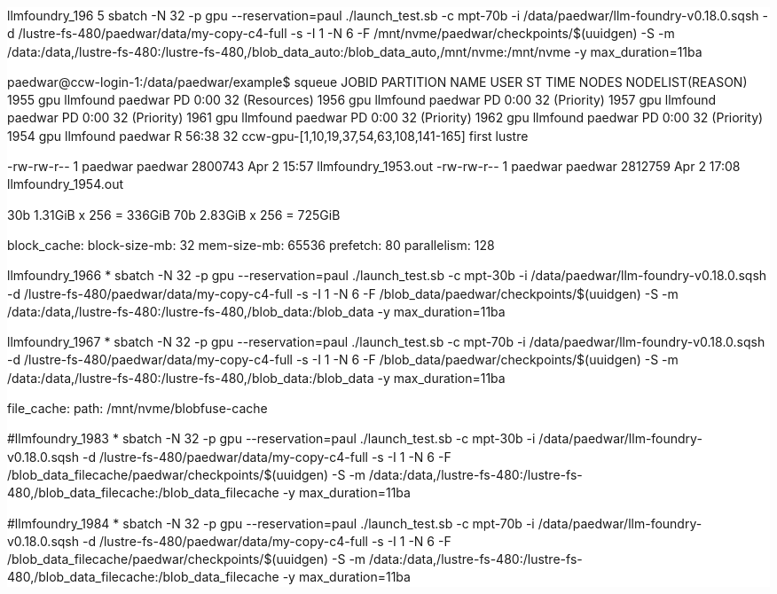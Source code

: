 llmfoundry_196
5   sbatch -N 32 -p gpu --reservation=paul ./launch_test.sb -c mpt-70b -i /data/paedwar/llm-foundry-v0.18.0.sqsh -d /lustre-fs-480/paedwar/data/my-copy-c4-full -s -I 1 -N 6 -F /mnt/nvme/paedwar/checkpoints/$(uuidgen) -S -m /data:/data,/lustre-fs-480:/lustre-fs-480,/blob_data_auto:/blob_data_auto,/mnt/nvme:/mnt/nvme -y max_duration=11ba


paedwar@ccw-login-1:/data/paedwar/example$ squeue
             JOBID PARTITION     NAME     USER ST       TIME  NODES NODELIST(REASON)
              1955       gpu llmfound  paedwar PD       0:00     32 (Resources)
              1956       gpu llmfound  paedwar PD       0:00     32 (Priority)
              1957       gpu llmfound  paedwar PD       0:00     32 (Priority)
              1961       gpu llmfound  paedwar PD       0:00     32 (Priority)
              1962       gpu llmfound  paedwar PD       0:00     32 (Priority)
              1954       gpu llmfound  paedwar  R      56:38     32 ccw-gpu-[1,10,19,37,54,63,108,141-165]  first lustre


-rw-rw-r--  1 paedwar paedwar   2800743 Apr  2 15:57 llmfoundry_1953.out
-rw-rw-r--  1 paedwar paedwar   2812759 Apr  2 17:08 llmfoundry_1954.out


30b 1.31GiB x 256 = 336GiB
70b 2.83GiB x 256 = 725GiB



block_cache:
  block-size-mb: 32
  mem-size-mb: 65536
  prefetch: 80
  parallelism: 128


llmfoundry_1966 *
sbatch -N 32 -p gpu --reservation=paul ./launch_test.sb -c mpt-30b -i /data/paedwar/llm-foundry-v0.18.0.sqsh -d /lustre-fs-480/paedwar/data/my-copy-c4-full -s -I 1 -N 6 -F /blob_data/paedwar/checkpoints/$(uuidgen) -S -m /data:/data,/lustre-fs-480:/lustre-fs-480,/blob_data:/blob_data -y max_duration=11ba

llmfoundry_1967 *
sbatch -N 32 -p gpu --reservation=paul ./launch_test.sb -c mpt-70b -i /data/paedwar/llm-foundry-v0.18.0.sqsh -d /lustre-fs-480/paedwar/data/my-copy-c4-full -s -I 1 -N 6 -F /blob_data/paedwar/checkpoints/$(uuidgen) -S -m /data:/data,/lustre-fs-480:/lustre-fs-480,/blob_data:/blob_data -y max_duration=11ba

file_cache:
  path: /mnt/nvme/blobfuse-cache

#llmfoundry_1983 *
sbatch -N 32 -p gpu --reservation=paul ./launch_test.sb -c mpt-30b -i /data/paedwar/llm-foundry-v0.18.0.sqsh -d /lustre-fs-480/paedwar/data/my-copy-c4-full -s -I 1 -N 6 -F /blob_data_filecache/paedwar/checkpoints/$(uuidgen) -S -m /data:/data,/lustre-fs-480:/lustre-fs-480,/blob_data_filecache:/blob_data_filecache -y max_duration=11ba

#llmfoundry_1984 *
sbatch -N 32 -p gpu --reservation=paul ./launch_test.sb -c mpt-70b -i /data/paedwar/llm-foundry-v0.18.0.sqsh -d /lustre-fs-480/paedwar/data/my-copy-c4-full -s -I 1 -N 6 -F /blob_data_filecache/paedwar/checkpoints/$(uuidgen) -S -m /data:/data,/lustre-fs-480:/lustre-fs-480,/blob_data_filecache:/blob_data_filecache -y max_duration=11ba
